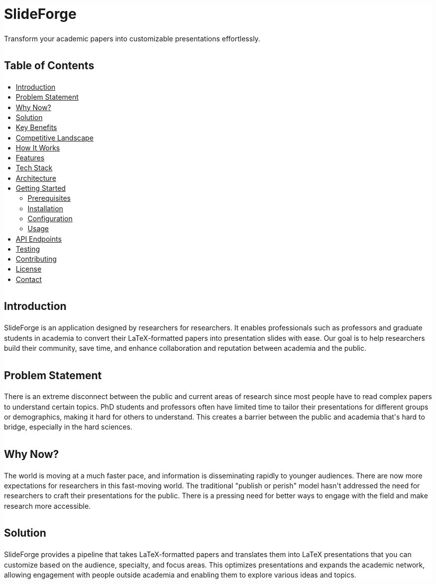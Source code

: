 # SlideForge
Transform your academic papers into customizable presentations effortlessly.

## Table of Contents
- [Introduction](#introduction)
- [Problem Statement](#problem-statement)
- [Why Now?](#why-now)
- [Solution](#solution)
- [Key Benefits](#key-benefits)
- [Competitive Landscape](#competitive-landscape)
- [How It Works](#how-it-works)
- [Features](#features)
- [Tech Stack](#tech-stack)
- [Architecture](#architecture)
- [Getting Started](#getting-started)
  - [Prerequisites](#prerequisites)
  - [Installation](#installation)
  - [Configuration](#configuration)
  - [Usage](#usage)
- [API Endpoints](#api-endpoints)
- [Testing](#testing)
- [Contributing](#contributing)
- [License](#license)
- [Contact](#contact)

## Introduction
SlideForge is an application designed by researchers for researchers. It enables professionals such as professors and graduate students in academia to convert their LaTeX-formatted papers into presentation slides with ease. Our goal is to help researchers build their community, save time, and enhance collaboration and reputation between academia and the public.

## Problem Statement
There is an extreme disconnect between the public and current areas of research since most people have to read complex papers to understand certain topics. PhD students and professors often have limited time to tailor their presentations for different groups or demographics, making it hard for others to understand. This creates a barrier between the public and academia that's hard to bridge, especially in the hard sciences.

## Why Now?
The world is moving at a much faster pace, and information is disseminating rapidly to younger audiences. There are now more expectations for researchers in this fast-moving world. The traditional "publish or perish" model hasn't addressed the need for researchers to craft their presentations for the public. There is a pressing need for better ways to engage with the field and make research more accessible.

## Solution
SlideForge provides a pipeline that takes LaTeX-formatted papers and translates them into LaTeX presentations that you can customize based on the audience, specialty, and focus areas. This optimizes presentations and expands the academic network, allowing engagement with people outside academia and enabling them to explore various ideas and topics.
